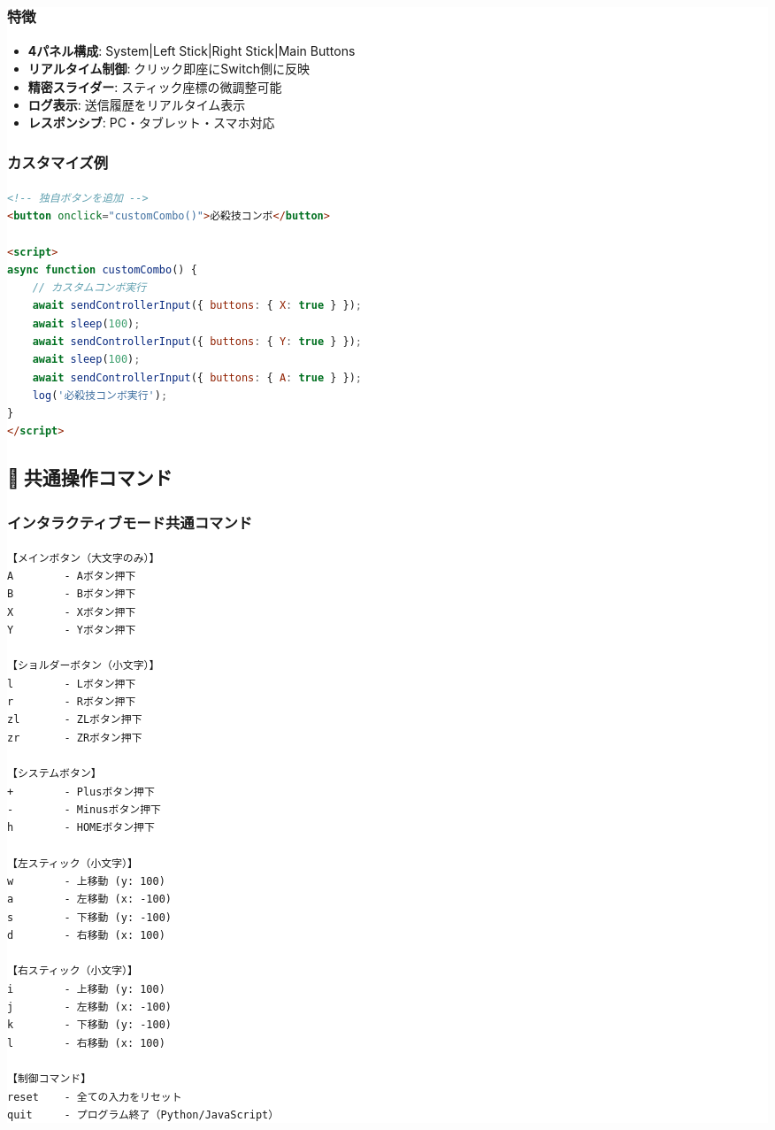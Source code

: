 ### 特徴
- **4パネル構成**: System|Left Stick|Right Stick|Main Buttons
- **リアルタイム制御**: クリック即座にSwitch側に反映
- **精密スライダー**: スティック座標の微調整可能
- **ログ表示**: 送信履歴をリアルタイム表示
- **レスポンシブ**: PC・タブレット・スマホ対応

### カスタマイズ例
```html
<!-- 独自ボタンを追加 -->
<button onclick="customCombo()">必殺技コンボ</button>

<script>
async function customCombo() {
    // カスタムコンボ実行
    await sendControllerInput({ buttons: { X: true } });
    await sleep(100);
    await sendControllerInput({ buttons: { Y: true } });
    await sleep(100);
    await sendControllerInput({ buttons: { A: true } });
    log('必殺技コンボ実行');
}
</script>
```

## 🎯 共通操作コマンド

### インタラクティブモード共通コマンド
```
【メインボタン（大文字のみ）】
A        - Aボタン押下
B        - Bボタン押下  
X        - Xボタン押下
Y        - Yボタン押下

【ショルダーボタン（小文字）】
l        - Lボタン押下
r        - Rボタン押下
zl       - ZLボタン押下
zr       - ZRボタン押下

【システムボタン】
+        - Plusボタン押下
-        - Minusボタン押下
h        - HOMEボタン押下

【左スティック（小文字）】
w        - 上移動 (y: 100)
a        - 左移動 (x: -100)
s        - 下移動 (y: -100)  
d        - 右移動 (x: 100)

【右スティック（小文字）】
i        - 上移動 (y: 100)
j        - 左移動 (x: -100)
k        - 下移動 (y: -100)
l        - 右移動 (x: 100)

【制御コマンド】
reset    - 全ての入力をリセット
quit     - プログラム終了（Python/JavaScript）
```
